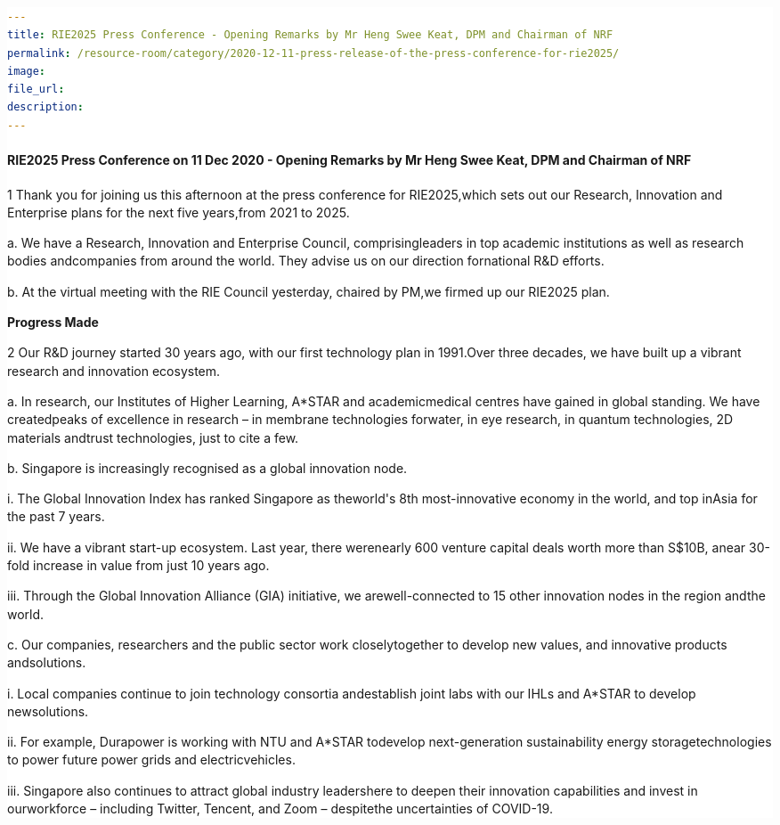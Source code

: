 ```yaml
---  
title: RIE2025 Press Conference - Opening Remarks by Mr Heng Swee Keat, DPM and Chairman of NRF     
permalink: /resource-room/category/2020-12-11-press-release-of-the-press-conference-for-rie2025/  
image:  
file_url:  
description:  
---  
```


#### RIE2025 Press Conference on 11 Dec 2020 - Opening Remarks by Mr Heng Swee Keat, DPM and Chairman of NRF  

1 Thank you for joining us this afternoon at the press conference for RIE2025,which sets out our Research, Innovation and Enterprise plans for the next five years,from 2021 to 2025.  

a. We have a Research, Innovation and Enterprise Council, comprisingleaders in top academic institutions as well as research bodies andcompanies from around the world. They advise us on our direction fornational R&amp;D efforts.  

b. At the virtual meeting with the RIE Council yesterday, chaired by PM,we firmed up our RIE2025 plan.  

**Progress Made**  

2 Our R&D journey started 30 years ago, with our first technology plan in 1991.Over three decades, we have built up a vibrant research and innovation ecosystem.    

a. In research, our Institutes of Higher Learning, A\*STAR and academicmedical centres have gained in global standing. We have createdpeaks of excellence in research – in membrane technologies forwater, in eye research, in quantum technologies, 2D materials andtrust technologies, just to cite a few.  

b. Singapore is increasingly recognised as a global innovation node.  

i. The Global Innovation Index has ranked Singapore as theworld&#39;s 8th most-innovative economy in the world, and top inAsia for the past 7 years.  

ii. We have a vibrant start-up ecosystem. Last year, there werenearly 600 venture capital deals worth more than S$10B, anear 30-fold increase in value from just 10 years ago.  

iii. Through the Global Innovation Alliance (GIA) initiative, we arewell-connected to 15 other innovation nodes in the region andthe world.  

c. Our companies, researchers and the public sector work closelytogether to develop new values, and innovative products andsolutions.  
 
i. Local companies continue to join technology consortia andestablish joint labs with our IHLs and A\*STAR to develop newsolutions.  

ii. For example, Durapower is working with NTU and A\*STAR todevelop next-generation sustainability energy storagetechnologies to power future power grids and electricvehicles.  

iii. Singapore also continues to attract global industry leadershere to deepen their innovation capabilities and invest in ourworkforce – including Twitter, Tencent, and Zoom – despitethe uncertainties of COVID-19.  
